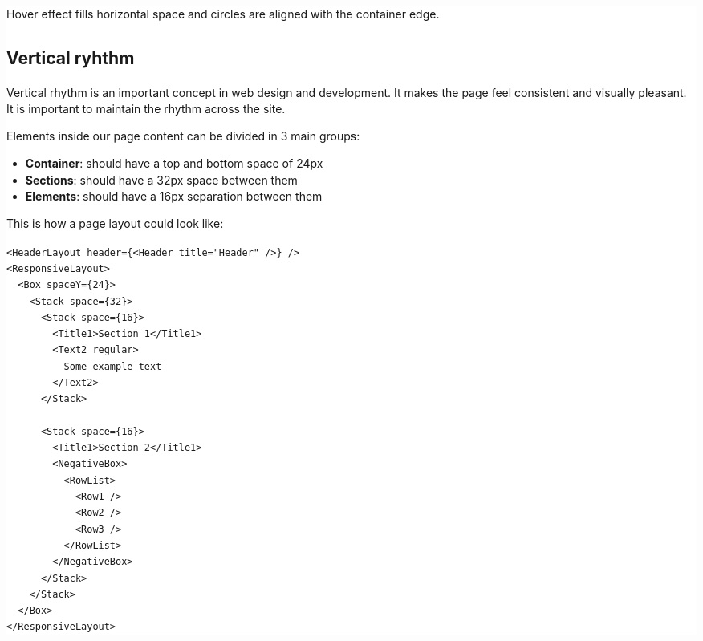 Hover effect fills horizontal space and circles are aligned with the container edge.

## Vertical ryhthm

Vertical rhythm is an important concept in web design and development. It makes the page feel consistent and
visually pleasant. It is important to maintain the rhythm across the site.

Elements inside our page content can be divided in 3 main groups:

- **Container**: should have a top and bottom space of 24px
- **Sections**: should have a 32px space between them
- **Elements**: should have a 16px separation between them

This is how a page layout could look like:

```tsx
<HeaderLayout header={<Header title="Header" />} />
<ResponsiveLayout>
  <Box spaceY={24}>
    <Stack space={32}>
      <Stack space={16}>
        <Title1>Section 1</Title1>
        <Text2 regular>
          Some example text
        </Text2>
      </Stack>

      <Stack space={16}>
        <Title1>Section 2</Title1>
        <NegativeBox>
          <RowList>
            <Row1 />
            <Row2 />
            <Row3 />
          </RowList>
        </NegativeBox>
      </Stack>
    </Stack>
  </Box>
</ResponsiveLayout>
```
